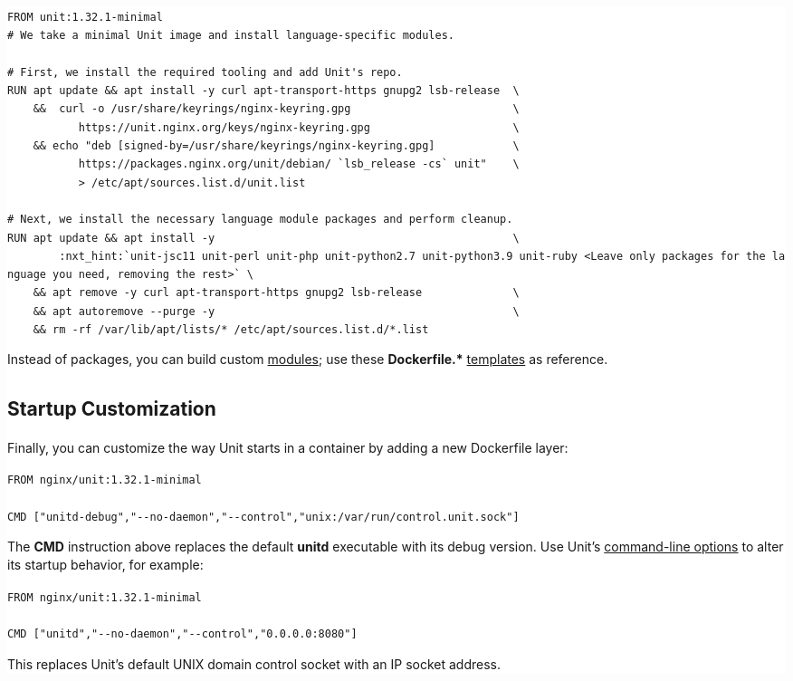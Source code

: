 ```docker
FROM unit:1.32.1-minimal
# We take a minimal Unit image and install language-specific modules.

# First, we install the required tooling and add Unit's repo.
RUN apt update && apt install -y curl apt-transport-https gnupg2 lsb-release  \
    &&  curl -o /usr/share/keyrings/nginx-keyring.gpg                         \
           https://unit.nginx.org/keys/nginx-keyring.gpg                      \
    && echo "deb [signed-by=/usr/share/keyrings/nginx-keyring.gpg]            \
           https://packages.nginx.org/unit/debian/ `lsb_release -cs` unit"    \
           > /etc/apt/sources.list.d/unit.list

# Next, we install the necessary language module packages and perform cleanup.
RUN apt update && apt install -y                                              \
        :nxt_hint:`unit-jsc11 unit-perl unit-php unit-python2.7 unit-python3.9 unit-ruby <Leave only packages for the language you need, removing the rest>` \
    && apt remove -y curl apt-transport-https gnupg2 lsb-release              \
    && apt autoremove --purge -y                                              \
    && rm -rf /var/lib/apt/lists/* /etc/apt/sources.list.d/*.list
```

Instead of packages, you can build custom [modules](source.md#source-modules); use these **Dockerfile.\*** [templates](https://github.com/nginx/unit/tree/master/pkg/docker) as reference.

<a id="docker-startup"></a>

## Startup Customization

Finally, you can customize the way Unit starts in a container by adding a new
Dockerfile layer:

```docker
FROM nginx/unit:1.32.1-minimal

CMD ["unitd-debug","--no-daemon","--control","unix:/var/run/control.unit.sock"]
```

The **CMD** instruction above replaces the default **unitd**
executable with its debug version.  Use Unit’s [command-line options](source.md#source-startup) to alter its startup behavior, for example:

```docker
FROM nginx/unit:1.32.1-minimal

CMD ["unitd","--no-daemon","--control","0.0.0.0:8080"]
```

This replaces Unit’s default UNIX domain control socket with an IP socket
address.
